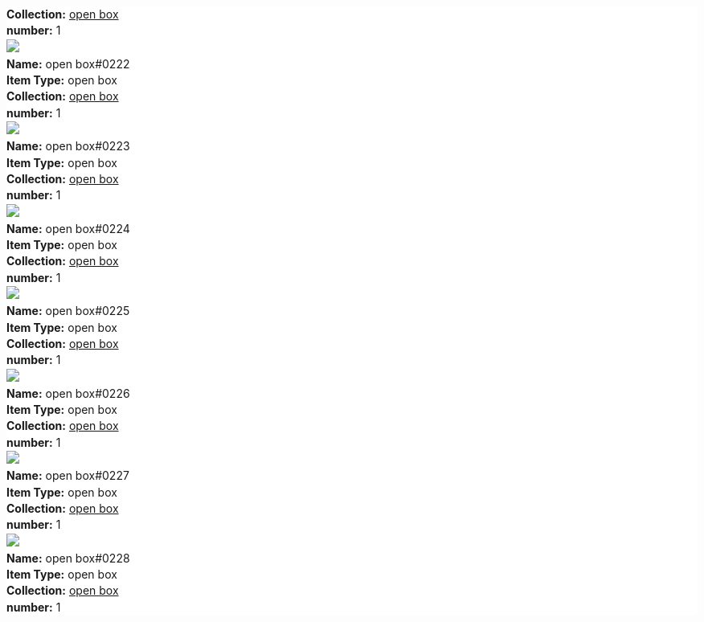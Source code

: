 <div><strong>Collection:</strong> <a href="https://www.spacescan.io/xch/nft/collection/col1eqaw4clqxpzex6g9lhdr8hc8s7ygz45m7j7zesru4j37vq8qgzvs9zc7vr">open box</a></div>
<div><strong>number:</strong> 1</div>
</div>
<div class="item_thumbnail">
<img loading="lazy" src="https://dmfoqmw3em7zfnzykef5okb52fqhzbhb556jm3o3xs6dceal.arweave.net/GwroMtsjP5K3OF_EL1yg90-WB8hOHvfJZt27y8MRALo"><br/>
<div><strong>Name:</strong> open box#0222</div>
<div><strong>Item Type:</strong> open box</div>
<div><strong>Collection:</strong> <a href="https://www.spacescan.io/xch/nft/collection/col1eqaw4clqxpzex6g9lhdr8hc8s7ygz45m7j7zesru4j37vq8qgzvs9zc7vr">open box</a></div>
<div><strong>number:</strong> 1</div>
</div>
<div class="item_thumbnail">
<img loading="lazy" src="https://c2w3foygmem4d5qzphcixuaszomhqsmwo6e4rykwuwvfbtwa.arweave.net/Fq2yuwZhGcH2GXnEi9ASy5h4SZZ3icj__h_VqWqUM7A"><br/>
<div><strong>Name:</strong> open box#0223</div>
<div><strong>Item Type:</strong> open box</div>
<div><strong>Collection:</strong> <a href="https://www.spacescan.io/xch/nft/collection/col1eqaw4clqxpzex6g9lhdr8hc8s7ygz45m7j7zesru4j37vq8qgzvs9zc7vr">open box</a></div>
<div><strong>number:</strong> 1</div>
</div>
<div class="item_thumbnail">
<img loading="lazy" src="https://affnhnegv7hwxa2yy34bmgkfnd3c65wwpi2bnpipjyoib57q.arweave.net/AUrTtIavz2uDWMb4FhlFaP-Y-vdtZ6N-Ba9D04cgPfw"><br/>
<div><strong>Name:</strong> open box#0224</div>
<div><strong>Item Type:</strong> open box</div>
<div><strong>Collection:</strong> <a href="https://www.spacescan.io/xch/nft/collection/col1eqaw4clqxpzex6g9lhdr8hc8s7ygz45m7j7zesru4j37vq8qgzvs9zc7vr">open box</a></div>
<div><strong>number:</strong> 1</div>
</div>
<div class="item_thumbnail">
<img loading="lazy" src="https://ig2fwnthcrdlk2o7mgbm3pfpwcichupc23wyxsjioya6fna.arweave.net/_QbRbNmcURrVp-32GCzbyvsJA_j0e-LW7YvJKHYB4rQ"><br/>
<div><strong>Name:</strong> open box#0225</div>
<div><strong>Item Type:</strong> open box</div>
<div><strong>Collection:</strong> <a href="https://www.spacescan.io/xch/nft/collection/col1eqaw4clqxpzex6g9lhdr8hc8s7ygz45m7j7zesru4j37vq8qgzvs9zc7vr">open box</a></div>
<div><strong>number:</strong> 1</div>
</div>
<div class="item_thumbnail">
<img loading="lazy" src="https://g2xuqcdwqli4fbfp2aajzv3h3gutq4fy6kabu5icwg4qyone.arweave.net/Nq9_ICHaC0cKEr9AAnNdn2ak4cLjy_gB_p1ArG5DDmk"><br/>
<div><strong>Name:</strong> open box#0226</div>
<div><strong>Item Type:</strong> open box</div>
<div><strong>Collection:</strong> <a href="https://www.spacescan.io/xch/nft/collection/col1eqaw4clqxpzex6g9lhdr8hc8s7ygz45m7j7zesru4j37vq8qgzvs9zc7vr">open box</a></div>
<div><strong>number:</strong> 1</div>
</div>
<div class="item_thumbnail">
<img loading="lazy" src="https://l5hjovtwzwhlmqtvtlkw6j5qc4letgmk7mguz7mc7nr63mqtl5kq.arweave.net/X06XVnbNjrZCdZrVbyewFxZJmYr7DUz9gvtj7bITX1U"><br/>
<div><strong>Name:</strong> open box#0227</div>
<div><strong>Item Type:</strong> open box</div>
<div><strong>Collection:</strong> <a href="https://www.spacescan.io/xch/nft/collection/col1eqaw4clqxpzex6g9lhdr8hc8s7ygz45m7j7zesru4j37vq8qgzvs9zc7vr">open box</a></div>
<div><strong>number:</strong> 1</div>
</div>
<div class="item_thumbnail">
<img loading="lazy" src="https://5rmint4qqqq2gqs23wvayqgulbkhbfcekgwzjvsuolefvsypyu.arweave.net/7FiGz5CEIaNCWt2qDED-UWFRwlERRrZTWVHLIWssPxc"><br/>
<div><strong>Name:</strong> open box#0228</div>
<div><strong>Item Type:</strong> open box</div>
<div><strong>Collection:</strong> <a href="https://www.spacescan.io/xch/nft/collection/col1eqaw4clqxpzex6g9lhdr8hc8s7ygz45m7j7zesru4j37vq8qgzvs9zc7vr">open box</a></div>
<div><strong>number:</strong> 1</div>
